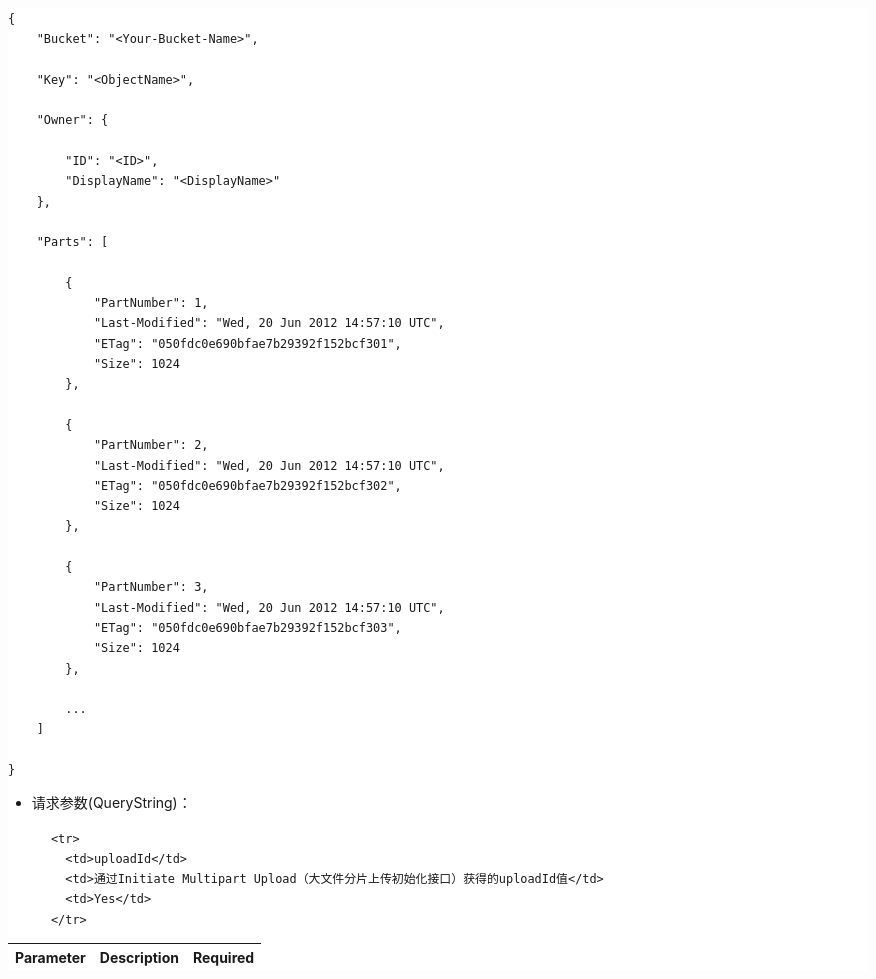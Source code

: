 ```http
{
    "Bucket": "<Your-Bucket-Name>",

    "Key": "<ObjectName>",

    "Owner": {
	
        "ID": "<ID>",
        "DisplayName": "<DisplayName>"
    },

    "Parts": [

        {
            "PartNumber": 1,
            "Last-Modified": "Wed, 20 Jun 2012 14:57:10 UTC",
            "ETag": "050fdc0e690bfae7b29392f152bcf301",
            "Size": 1024
        },
	
        {
            "PartNumber": 2,
            "Last-Modified": "Wed, 20 Jun 2012 14:57:10 UTC",
            "ETag": "050fdc0e690bfae7b29392f152bcf302",
            "Size": 1024
        },
	
        {
            "PartNumber": 3,
            "Last-Modified": "Wed, 20 Jun 2012 14:57:10 UTC",
            "ETag": "050fdc0e690bfae7b29392f152bcf303",
            "Size": 1024
        },
	
        ...
    ]
	
}
```
- 请求参数(QueryString)：
<table class="table table-condensed">
        <thead>
          <tr>
            <th>Parameter</th>
            <th>Description</th>
            <th>Required</th>
          </tr>
        </thead>
        <tbody>
        
          <tr>
            <td>uploadId</td>
            <td>通过Initiate Multipart Upload（大文件分片上传初始化接口）获得的uploadId值</td>
            <td>Yes</td>
          </tr>
       
